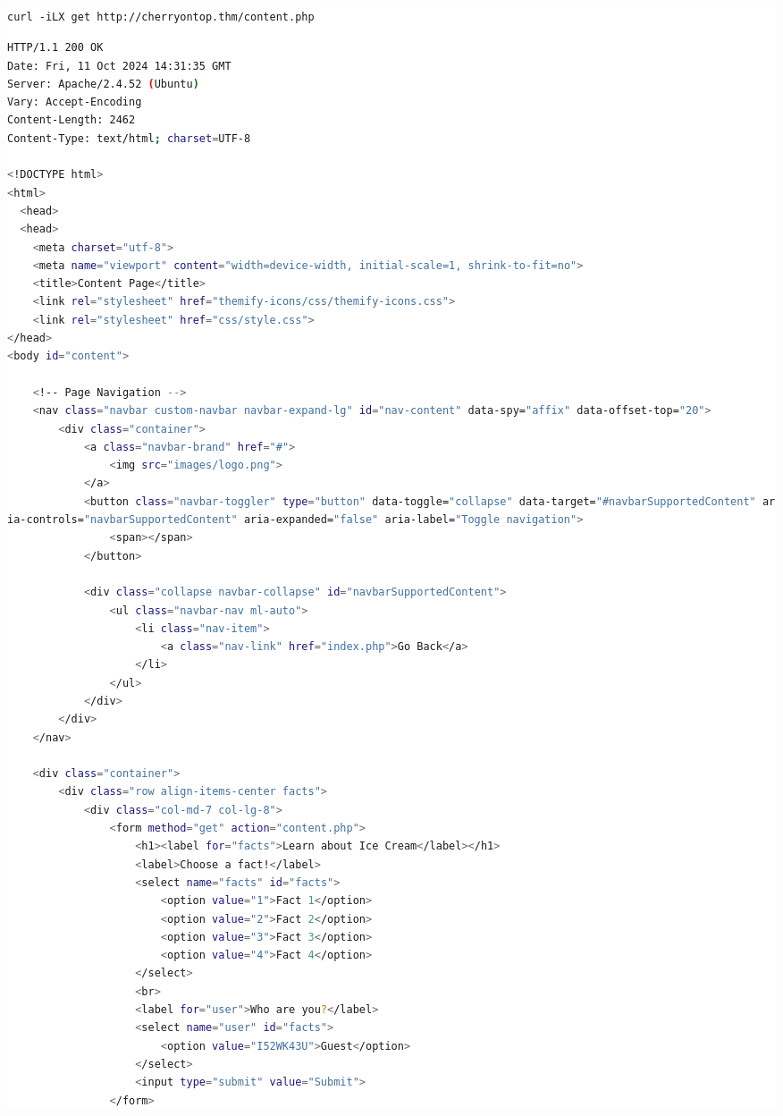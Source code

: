 `curl -iLX get http://cherryontop.thm/content.php`

```bash
HTTP/1.1 200 OK
Date: Fri, 11 Oct 2024 14:31:35 GMT
Server: Apache/2.4.52 (Ubuntu)
Vary: Accept-Encoding
Content-Length: 2462
Content-Type: text/html; charset=UTF-8

<!DOCTYPE html>
<html>
  <head>
  <head>
    <meta charset="utf-8">
    <meta name="viewport" content="width=device-width, initial-scale=1, shrink-to-fit=no">
    <title>Content Page</title>
    <link rel="stylesheet" href="themify-icons/css/themify-icons.css">
    <link rel="stylesheet" href="css/style.css">
</head>
<body id="content">
    
    <!-- Page Navigation -->
    <nav class="navbar custom-navbar navbar-expand-lg" id="nav-content" data-spy="affix" data-offset-top="20">
        <div class="container">
            <a class="navbar-brand" href="#">
                <img src="images/logo.png">
            </a>
            <button class="navbar-toggler" type="button" data-toggle="collapse" data-target="#navbarSupportedContent" aria-controls="navbarSupportedContent" aria-expanded="false" aria-label="Toggle navigation">
                <span></span>
            </button>

            <div class="collapse navbar-collapse" id="navbarSupportedContent">
                <ul class="navbar-nav ml-auto">
                    <li class="nav-item">
                        <a class="nav-link" href="index.php">Go Back</a>
                    </li>
                </ul>
            </div>
        </div>
    </nav>

    <div class="container">
        <div class="row align-items-center facts">
            <div class="col-md-7 col-lg-8">
                <form method="get" action="content.php">
                    <h1><label for="facts">Learn about Ice Cream</label></h1>
                    <label>Choose a fact!</label>
                    <select name="facts" id="facts">
                        <option value="1">Fact 1</option>
                        <option value="2">Fact 2</option>
                        <option value="3">Fact 3</option>
                        <option value="4">Fact 4</option>
                    </select>
                    <br>
                    <label for="user">Who are you?</label>
                    <select name="user" id="facts">
                        <option value="I52WK43U">Guest</option>
                    </select>
                    <input type="submit" value="Submit">
                </form>
```